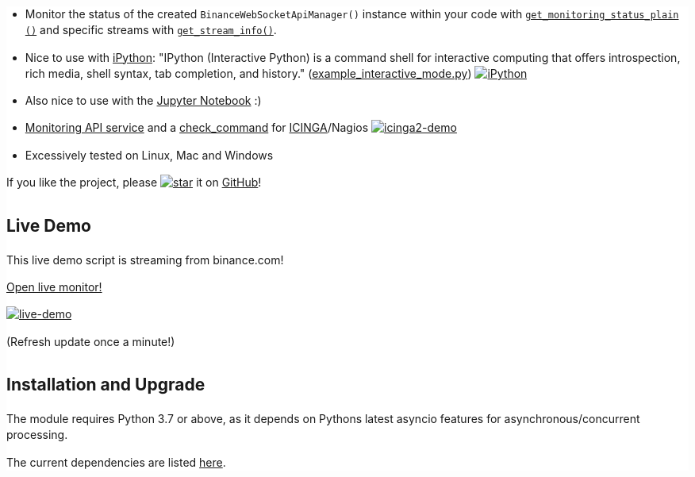 - Monitor the status of the created `BinanceWebSocketApiManager()` instance within your code with 
[`get_monitoring_status_plain()`](https://carbon-binance-websocket-api.docs.lucit.tech/carbon_binance_websocket_api.html?highlight=plain#carbon_binance_websocket_api.carbon_binance_websocket_api_manager.BinanceWebSocketApiManager.get_monitoring_status_plain)
and specific streams with 
[`get_stream_info()`](https://carbon-binance-websocket-api.docs.lucit.tech/carbon_binance_websocket_api.html#carbon_binance_websocket_api.manager.BinanceWebSocketApiManager.get_stream_info).

- Nice to use with [iPython](https://ipython.org/): 
"IPython (Interactive Python) is a command shell for interactive computing that offers introspection, 
rich media, shell syntax, tab completion, and history." 
([example_interactive_mode.py](https://github.com/LUCIT-Systems-and-Development/carbon-binance-websocket-api/blob/master/example_interactive_mode.py)) 
[![iPython](https://raw.githubusercontent.com/lucit-systems-and-development/carbon-binance-websocket-api/master/images/misc/ipython.png)](https://github.com/LUCIT-Systems-and-Development/carbon-binance-websocket-api/blob/master/example_interactive_mode.py) 

- Also nice to use with the [Jupyter Notebook](https://github.com/LUCIT-Systems-and-Development/carbon-binance-websocket-api/tree/master/ipynb) :)

- [Monitoring API service](https://github.com/LUCIT-Systems-and-Development/carbon-binance-websocket-api/wiki/carbon-Monitoring-API-Service) 
and a [check_command](https://exchange.icinga.com/LUCIT/check_lucit_collector) 
for [ICINGA](https://exchange.icinga.com/LUCIT/check_lucit_collector)/Nagios 
[![icinga2-demo](https://raw.githubusercontent.com/lucit-systems-and-development/carbon-binance-websocket-api/master/images/misc/icinga.png)](https://github.com/LUCIT-Systems-and-Development/carbon-binance-websocket-api/wiki/carbon-Monitoring-API-Service)

- Excessively tested on Linux, Mac and Windows

If you like the project, please [![star](https://raw.githubusercontent.com/lucit-systems-and-development/carbon-binance-websocket-api/master/images/misc/star.png)](https://github.com/LUCIT-Systems-and-Development/carbon-binance-websocket-api/stargazers) it on 
[GitHub](https://github.com/LUCIT-Systems-and-Development/carbon-binance-websocket-api)!

## Live Demo
This live demo script is streaming from binance.com!

[Open live monitor!](https://www.lucit.tech/carbon-binance-websocket-api-live-demo.html)

[![live-demo](https://ubwa-demo.lucit.tech/ps.png)](https://www.lucit.tech/carbon-binance-websocket-api-live-demo.html)

(Refresh update once a minute!)

## Installation and Upgrade
The module requires Python 3.7 or above, as it depends on Pythons latest asyncio features for asynchronous/concurrent 
processing. 

The current dependencies are listed 
[here](https://github.com/LUCIT-Systems-and-Development/carbon-binance-websocket-api/blob/master/requirements.txt).
